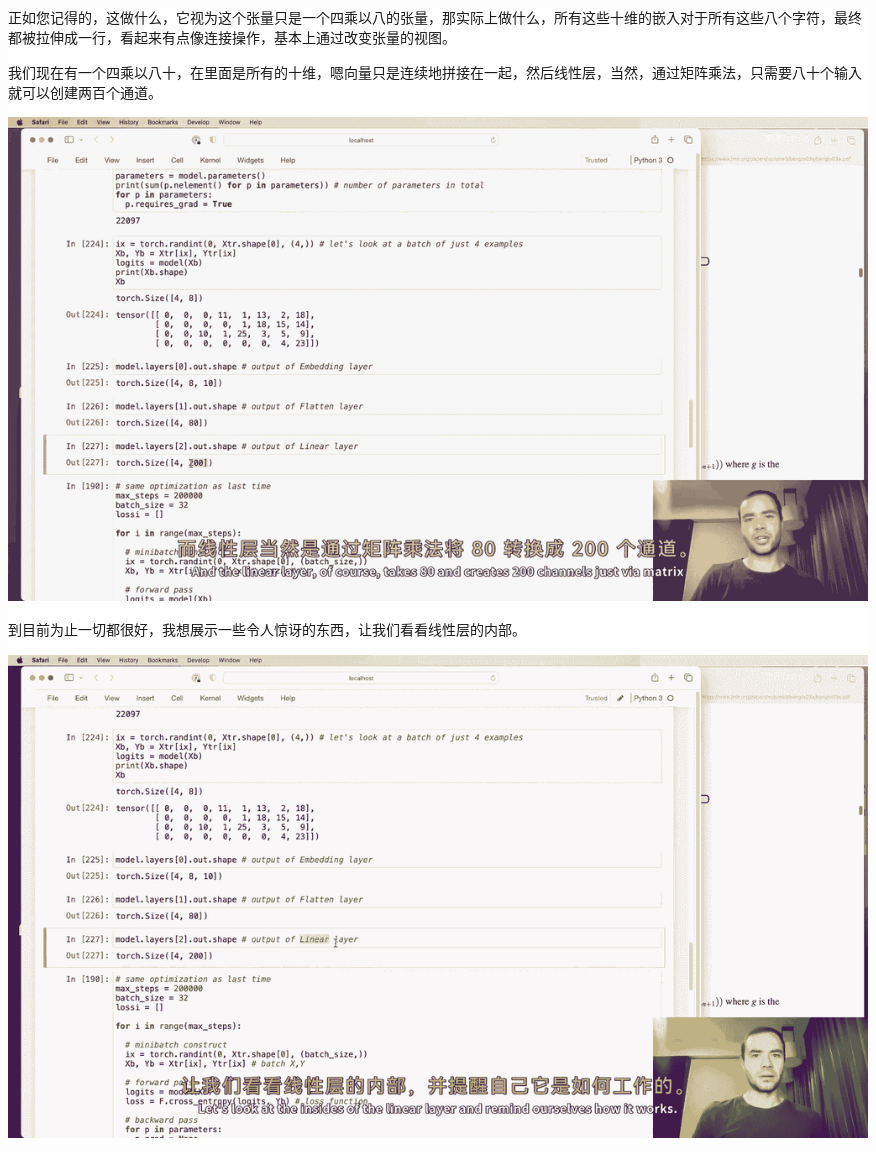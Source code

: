 正如您记得的，这做什么，它视为这个张量只是一个四乘以八的张量，那实际上做什么，所有这些十维的嵌入对于所有这些八个字符，最终都被拉伸成一行，看起来有点像连接操作，基本上通过改变张量的视图。

我们现在有一个四乘以八十，在里面是所有的十维，嗯向量只是连续地拼接在一起，然后线性层，当然，通过矩阵乘法，只需要八十个输入就可以创建两百个通道。



![](img/c9be2506944533fbac16b5c8db99ea71_241.png)

到目前为止一切都很好，我想展示一些令人惊讶的东西，让我们看看线性层的内部。

![](img/c9be2506944533fbac16b5c8db99ea71_243.png)
